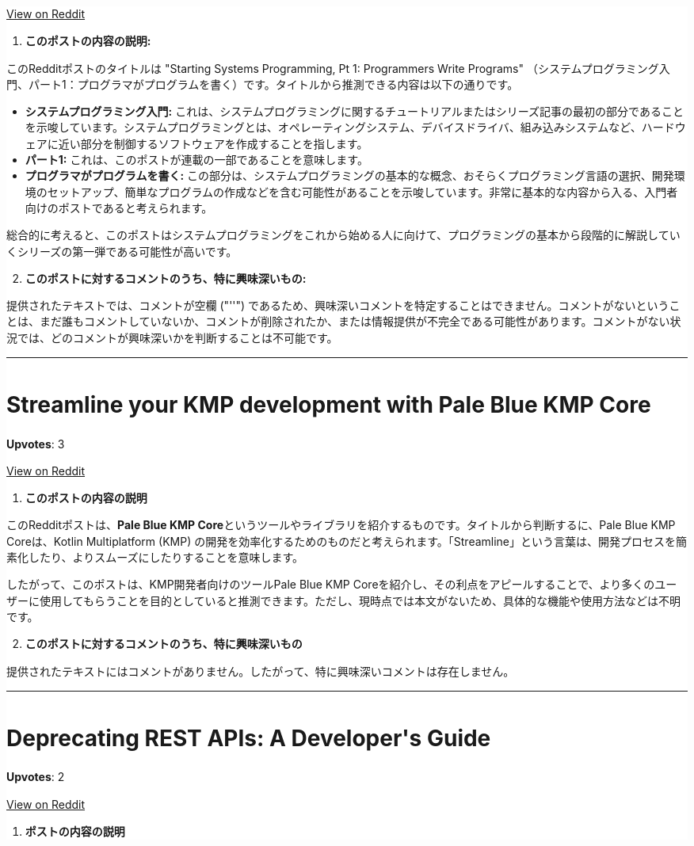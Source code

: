

[View on Reddit](https://www.reddit.com/r/coding/comments/1jei4hd/starting_systems_programming_pt_1_programmers/)

1.  **このポストの内容の説明:**

このRedditポストのタイトルは "Starting Systems Programming, Pt 1: Programmers Write Programs" （システムプログラミング入門、パート1：プログラマがプログラムを書く）です。タイトルから推測できる内容は以下の通りです。

*   **システムプログラミング入門:** これは、システムプログラミングに関するチュートリアルまたはシリーズ記事の最初の部分であることを示唆しています。システムプログラミングとは、オペレーティングシステム、デバイスドライバ、組み込みシステムなど、ハードウェアに近い部分を制御するソフトウェアを作成することを指します。
*   **パート1:** これは、このポストが連載の一部であることを意味します。
*   **プログラマがプログラムを書く:** この部分は、システムプログラミングの基本的な概念、おそらくプログラミング言語の選択、開発環境のセットアップ、簡単なプログラムの作成などを含む可能性があることを示唆しています。非常に基本的な内容から入る、入門者向けのポストであると考えられます。

総合的に考えると、このポストはシステムプログラミングをこれから始める人に向けて、プログラミングの基本から段階的に解説していくシリーズの第一弾である可能性が高いです。

2.  **このポストに対するコメントのうち、特に興味深いもの:**

提供されたテキストでは、コメントが空欄 ("''") であるため、興味深いコメントを特定することはできません。コメントがないということは、まだ誰もコメントしていないか、コメントが削除されたか、または情報提供が不完全である可能性があります。コメントがない状況では、どのコメントが興味深いかを判断することは不可能です。


---

# Streamline your KMP development with Pale Blue KMP Core

**Upvotes**: 3



[View on Reddit](https://www.reddit.com/r/coding/comments/1je56gz/streamline_your_kmp_development_with_pale_blue/)

1. **このポストの内容の説明**

このRedditポストは、**Pale Blue KMP Core**というツールやライブラリを紹介するものです。タイトルから判断するに、Pale Blue KMP Coreは、Kotlin Multiplatform (KMP) の開発を効率化するためのものだと考えられます。「Streamline」という言葉は、開発プロセスを簡素化したり、よりスムーズにしたりすることを意味します。

したがって、このポストは、KMP開発者向けのツールPale Blue KMP Coreを紹介し、その利点をアピールすることで、より多くのユーザーに使用してもらうことを目的としていると推測できます。ただし、現時点では本文がないため、具体的な機能や使用方法などは不明です。

2. **このポストに対するコメントのうち、特に興味深いもの**

提供されたテキストにはコメントがありません。したがって、特に興味深いコメントは存在しません。


---

# Deprecating REST APIs: A Developer's Guide

**Upvotes**: 2



[View on Reddit](https://www.reddit.com/r/coding/comments/1je0pg1/deprecating_rest_apis_a_developers_guide/)

1.  **ポストの内容の説明**
